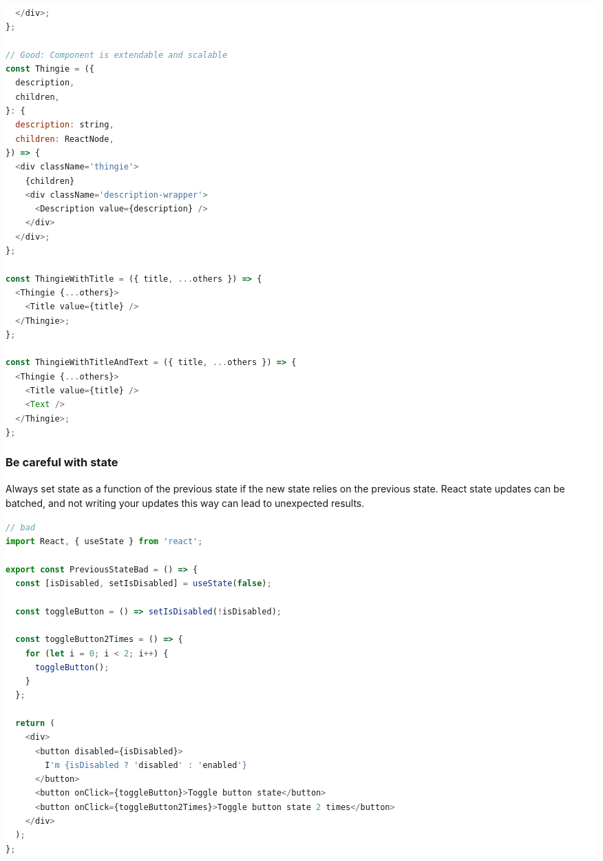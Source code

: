 ```javascript
  </div>;
};

// Good: Component is extendable and scalable
const Thingie = ({
  description,
  children,
}: {
  description: string,
  children: ReactNode,
}) => {
  <div className='thingie'>
    {children}
    <div className='description-wrapper'>
      <Description value={description} />
    </div>
  </div>;
};

const ThingieWithTitle = ({ title, ...others }) => {
  <Thingie {...others}>
    <Title value={title} />
  </Thingie>;
};

const ThingieWithTitleAndText = ({ title, ...others }) => {
  <Thingie {...others}>
    <Title value={title} />
    <Text />
  </Thingie>;
};
```

### Be careful with state

Always set state as a function of the previous state if the new state relies on the previous state. React state updates can be batched, and not writing your updates this way can lead to unexpected results.

```javascript
// bad
import React, { useState } from 'react';

export const PreviousStateBad = () => {
  const [isDisabled, setIsDisabled] = useState(false);

  const toggleButton = () => setIsDisabled(!isDisabled);

  const toggleButton2Times = () => {
    for (let i = 0; i < 2; i++) {
      toggleButton();
    }
  };

  return (
    <div>
      <button disabled={isDisabled}>
        I'm {isDisabled ? 'disabled' : 'enabled'}
      </button>
      <button onClick={toggleButton}>Toggle button state</button>
      <button onClick={toggleButton2Times}>Toggle button state 2 times</button>
    </div>
  );
};
```